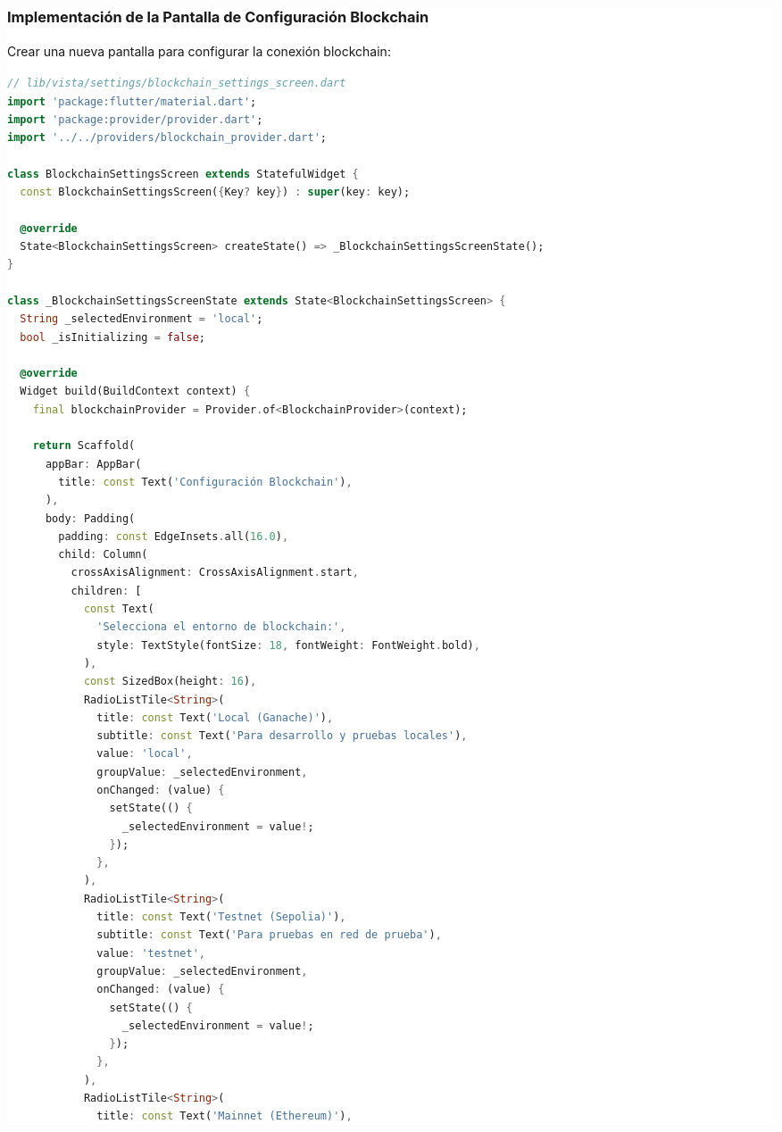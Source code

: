### Implementación de la Pantalla de Configuración Blockchain

Crear una nueva pantalla para configurar la conexión blockchain:

```dart
// lib/vista/settings/blockchain_settings_screen.dart
import 'package:flutter/material.dart';
import 'package:provider/provider.dart';
import '../../providers/blockchain_provider.dart';

class BlockchainSettingsScreen extends StatefulWidget {
  const BlockchainSettingsScreen({Key? key}) : super(key: key);

  @override
  State<BlockchainSettingsScreen> createState() => _BlockchainSettingsScreenState();
}

class _BlockchainSettingsScreenState extends State<BlockchainSettingsScreen> {
  String _selectedEnvironment = 'local';
  bool _isInitializing = false;

  @override
  Widget build(BuildContext context) {
    final blockchainProvider = Provider.of<BlockchainProvider>(context);

    return Scaffold(
      appBar: AppBar(
        title: const Text('Configuración Blockchain'),
      ),
      body: Padding(
        padding: const EdgeInsets.all(16.0),
        child: Column(
          crossAxisAlignment: CrossAxisAlignment.start,
          children: [
            const Text(
              'Selecciona el entorno de blockchain:',
              style: TextStyle(fontSize: 18, fontWeight: FontWeight.bold),
            ),
            const SizedBox(height: 16),
            RadioListTile<String>(
              title: const Text('Local (Ganache)'),
              subtitle: const Text('Para desarrollo y pruebas locales'),
              value: 'local',
              groupValue: _selectedEnvironment,
              onChanged: (value) {
                setState(() {
                  _selectedEnvironment = value!;
                });
              },
            ),
            RadioListTile<String>(
              title: const Text('Testnet (Sepolia)'),
              subtitle: const Text('Para pruebas en red de prueba'),
              value: 'testnet',
              groupValue: _selectedEnvironment,
              onChanged: (value) {
                setState(() {
                  _selectedEnvironment = value!;
                });
              },
            ),
            RadioListTile<String>(
              title: const Text('Mainnet (Ethereum)'),
```
